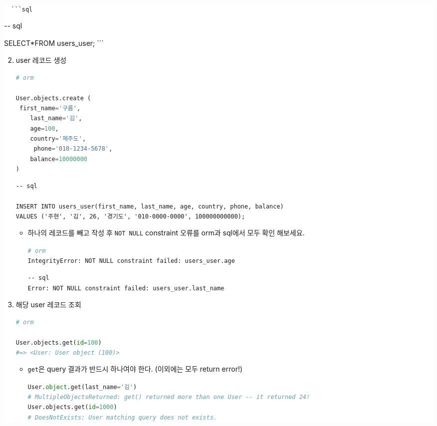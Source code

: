       ```sql
   -- sql
   
   SELECT*FROM users_user;
      ```

2. user 레코드 생성

   ```python
   # orm
   
   User.objects.create (
   	first_name='구름',
       last_name='김',
       age=100,
       country='제주도',
      	phone='010-1234-5678',
       balance=10000000
   )
   ```

   ```sqlite
   -- sql
   
   INSERT INTO users_user(first_name, last_name, age, country, phone, balance)
   VALUES ('주현', '김', 26, '경기도', '010-0000-0000', 100000000000);
   ```

   * 하나의 레코드를 빼고 작성 후 `NOT NULL` constraint 오류를 orm과 sql에서 모두 확인 해보세요.

     ```python
     # orm
     IntegrityError: NOT NULL constraint failed: users_user.age
     ```

     ```sqlite
     -- sql
     Error: NOT NULL constraint failed: users_user.last_name
     ```

     

3. 해당 user 레코드 조회

   ```python
   # orm
   
   User.objects.get(id=100)
   #=> <User: User object (100)>
   ```

   - `get`은 query 결과가 반드시 하나여야 한다. (이외에는 모두 return error!)

     ```python
     User.object.get(last_name='김')
     # MultipleObjectsReturned: get() returned more than one User -- it returned 24!
     User.objects.get(id=1000)
     # DoesNotExists: User matching query does not exists.
     ```
